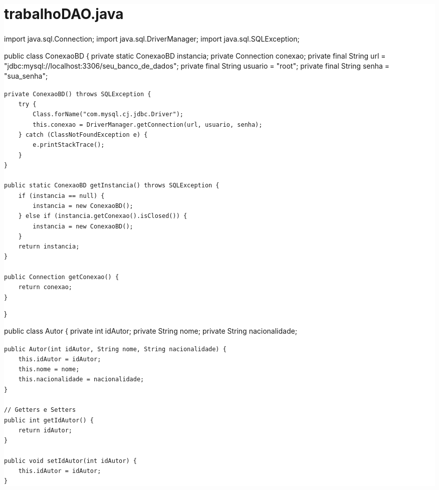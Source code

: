 # trabalhoDAO.java
import java.sql.Connection;
import java.sql.DriverManager;
import java.sql.SQLException;

public class ConexaoBD {
    private static ConexaoBD instancia;
    private Connection conexao;
    private final String url = "jdbc:mysql://localhost:3306/seu_banco_de_dados";
    private final String usuario = "root";
    private final String senha = "sua_senha";

    private ConexaoBD() throws SQLException {
        try {
            Class.forName("com.mysql.cj.jdbc.Driver");
            this.conexao = DriverManager.getConnection(url, usuario, senha);
        } catch (ClassNotFoundException e) {
            e.printStackTrace();
        }
    }

    public static ConexaoBD getInstancia() throws SQLException {
        if (instancia == null) {
            instancia = new ConexaoBD();
        } else if (instancia.getConexao().isClosed()) {
            instancia = new ConexaoBD();
        }
        return instancia;
    }

    public Connection getConexao() {
        return conexao;
    }
}


public class Autor {
    private int idAutor;
    private String nome;
    private String nacionalidade;


    public Autor(int idAutor, String nome, String nacionalidade) {
        this.idAutor = idAutor;
        this.nome = nome;
        this.nacionalidade = nacionalidade;
    }

    // Getters e Setters
    public int getIdAutor() {
        return idAutor;
    }

    public void setIdAutor(int idAutor) {
        this.idAutor = idAutor;
    }
